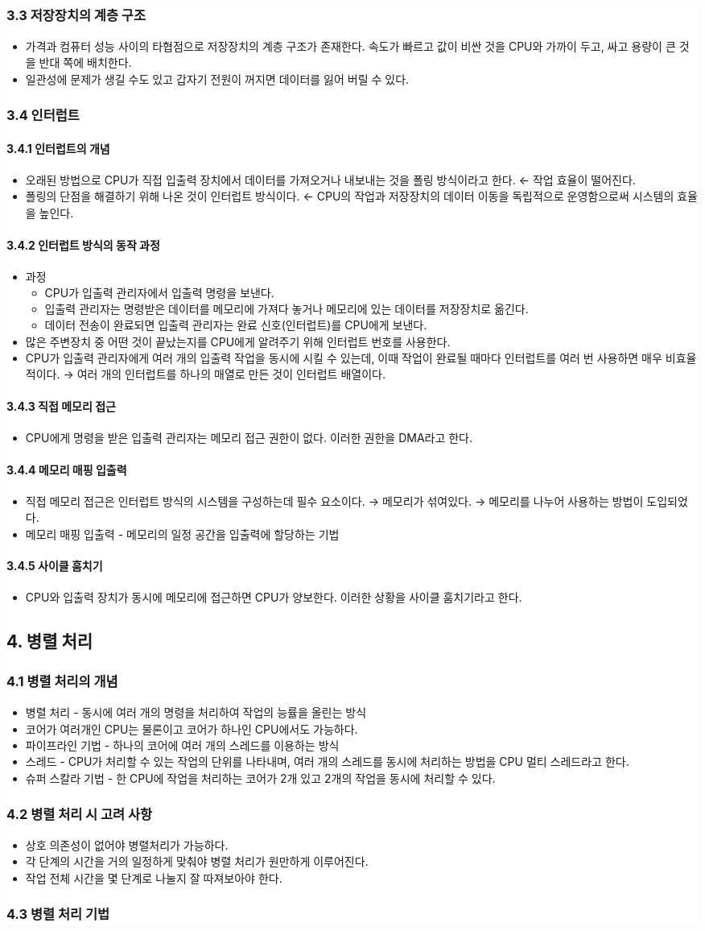 ### 3.3 저장장치의 계층 구조

- 가격과 컴퓨터 성능 사이의 타협점으로 저장장치의 계층 구조가 존재한다. 속도가 빠르고 값이 비싼 것을 CPU와 가까이 두고, 싸고 용량이 큰 것을 반대 쪽에 배치한다.
- 일관성에 문제가 생길 수도 있고 갑자기 전원이 꺼지면 데이터를 잃어 버릴 수 있다.

### 3.4 인터럽트

#### 3.4.1 인터럽트의 개념

- 오래된 방법으로 CPU가 직접 입출력 장치에서 데이터를 가져오거나 내보내는 것을 폴링 방식이라고 한다. ← 작업 효율이 떨어진다.
- 폴링의 단점을 해결하기 위해 나온 것이 인터럽트 방식이다. ← CPU의 작업과 저장장치의 데이터 이동을 독립적으로 운영함으로써 시스템의 효율을 높인다.

#### 3.4.2 인터럽트 방식의 동작 과정

- 과정
  - CPU가 입출력 관리자에서 입출력 명령을 보낸다.
  - 입출력 관리자는 명령받은 데이터를 메모리에 가져다 놓거나 메모리에 있는 데이터를 저장장치로 옮긴다.
  - 데이터 전송이 완료되면 입출력 관리자는 완료 신호(인터럽트)를 CPU에게 보낸다.
- 많은 주변장치 중 어떤 것이 끝났는지를 CPU에게 알려주기 위해 인터럽트 번호를 사용한다.
- CPU가 입출력 관리자에게 여러 개의 입출력 작업을 동시에 시킬 수 있는데, 이때 작업이 완료될 때마다 인터럽트를 여러 번 사용하면 매우 비효율적이다. → 여러 개의 인터럽트를 하나의 매열로 만든 것이 인터럽트 배열이다.

#### 3.4.3 직접 메모리 접근

- CPU에게 명령을 받은 입출력 관리자는 메모리 접근 권한이 없다. 이러한 권한을 DMA라고 한다.

#### 3.4.4 메모리 매핑 입출력

- 직접 메모리 접근은 인터럽트 방식의 시스템을 구성하는데 필수 요소이다. → 메모리가 섞여있다. → 메모리를 나누어 사용하는 방법이 도입되었다.
- 메모리 매핑 입출력 - 메모리의 일정 공간을 입출력에 할당하는 기법

#### 3.4.5 사이클 훔치기

- CPU와 입출력 장치가 동시에 메모리에 접근하면 CPU가 양보한다. 이러한 상황을 사이클 훔치기라고 한다.

## 4. 병렬 처리

### 4.1 병렬 처리의 개념

- 병렬 처리 - 동시에 여러 개의 명령을 처리하여 작업의 능률을 올린는 방식
- 코어가 여러개인 CPU는 물론이고 코어가 하나인 CPU에서도 가능하다.
- 파이프라인 기법 - 하나의 코어에 여러 개의 스레드를 이용하는 방식
- 스레드 - CPU가 처리할 수 있는 작업의 단위를 나타내며, 여러 개의 스레드를 동시에 처리하는 방법을  CPU 멀티 스레드라고 한다.
- 슈퍼 스칼라 기법 - 한 CPU에 작업을 처리하는 코어가 2개 있고 2개의 작업을 동시에 처리할 수 있다.

### 4.2 병렬 처리 시 고려 사항

- 상호 의존성이 없어야 병렬처리가 가능하다.
- 각 단계의 시간을 거의 일정하게 맞춰야 병렬 처리가 원만하게 이루어진다.
- 작업 전체 시간을 몇 단계로 나눌지 잘 따져보아야 한다.

### 4.3 병렬 처리 기법
